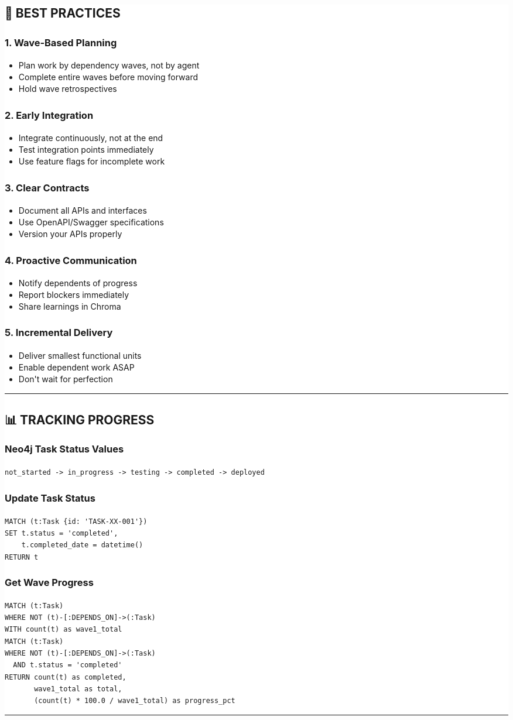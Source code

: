 
## 🚀 BEST PRACTICES

### 1. Wave-Based Planning
- Plan work by dependency waves, not by agent
- Complete entire waves before moving forward
- Hold wave retrospectives

### 2. Early Integration
- Integrate continuously, not at the end
- Test integration points immediately
- Use feature flags for incomplete work

### 3. Clear Contracts
- Document all APIs and interfaces
- Use OpenAPI/Swagger specifications
- Version your APIs properly

### 4. Proactive Communication
- Notify dependents of progress
- Report blockers immediately
- Share learnings in Chroma

### 5. Incremental Delivery
- Deliver smallest functional units
- Enable dependent work ASAP
- Don't wait for perfection

---

## 📊 TRACKING PROGRESS

### Neo4j Task Status Values
```
not_started -> in_progress -> testing -> completed -> deployed
```

### Update Task Status
```cypher
MATCH (t:Task {id: 'TASK-XX-001'})
SET t.status = 'completed',
    t.completed_date = datetime()
RETURN t
```

### Get Wave Progress
```cypher
MATCH (t:Task)
WHERE NOT (t)-[:DEPENDS_ON]->(:Task)
WITH count(t) as wave1_total
MATCH (t:Task)
WHERE NOT (t)-[:DEPENDS_ON]->(:Task)
  AND t.status = 'completed'
RETURN count(t) as completed,
       wave1_total as total,
       (count(t) * 100.0 / wave1_total) as progress_pct
```

---